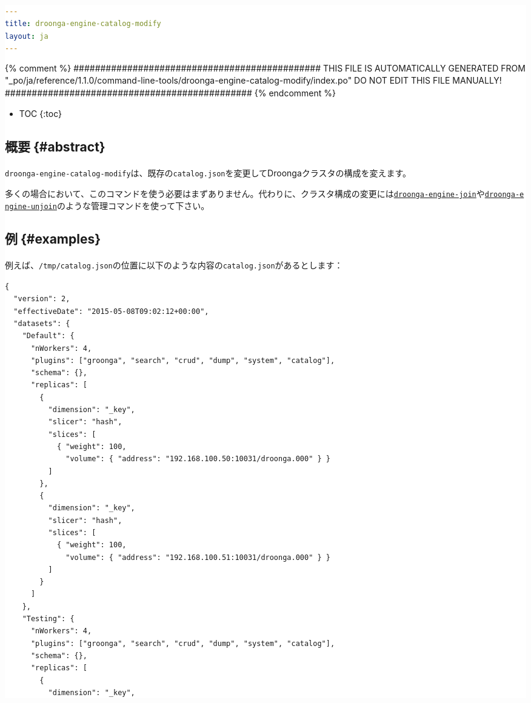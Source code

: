 ```yaml
---
title: droonga-engine-catalog-modify
layout: ja
---
```


{% comment %}
##############################################
  THIS FILE IS AUTOMATICALLY GENERATED FROM
  "_po/ja/reference/1.1.0/command-line-tools/droonga-engine-catalog-modify/index.po"
  DO NOT EDIT THIS FILE MANUALLY!
##############################################
{% endcomment %}


* TOC
{:toc}

## 概要 {#abstract}

`droonga-engine-catalog-modify`は、既存の`catalog.json`を変更してDroongaクラスタの構成を変えます。

多くの場合において、このコマンドを使う必要はまずありません。代わりに、クラスタ構成の変更には[`droonga-engine-join`](../droonga-engine-join/)や[`droonga-engine-unjoin`](../droonga-engine-unjoin/)のような管理コマンドを使って下さい。

## 例 {#examples}

例えば、`/tmp/catalog.json`の位置に以下のような内容の`catalog.json`があるとします：

~~~
{
  "version": 2,
  "effectiveDate": "2015-05-08T09:02:12+00:00",
  "datasets": {
    "Default": {
      "nWorkers": 4,
      "plugins": ["groonga", "search", "crud", "dump", "system", "catalog"],
      "schema": {},
      "replicas": [
        {
          "dimension": "_key",
          "slicer": "hash",
          "slices": [
            { "weight": 100,
              "volume": { "address": "192.168.100.50:10031/droonga.000" } }
          ]
        },
        {
          "dimension": "_key",
          "slicer": "hash",
          "slices": [
            { "weight": 100,
              "volume": { "address": "192.168.100.51:10031/droonga.000" } }
          ]
        }
      ]
    },
    "Testing": {
      "nWorkers": 4,
      "plugins": ["groonga", "search", "crud", "dump", "system", "catalog"],
      "schema": {},
      "replicas": [
        {
          "dimension": "_key",
~~~